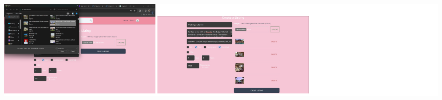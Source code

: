 <img src="ss/12.jpeg" alt="alt text" width="300">
<img src="ss/14.jpeg" alt="alt text" width="300">
